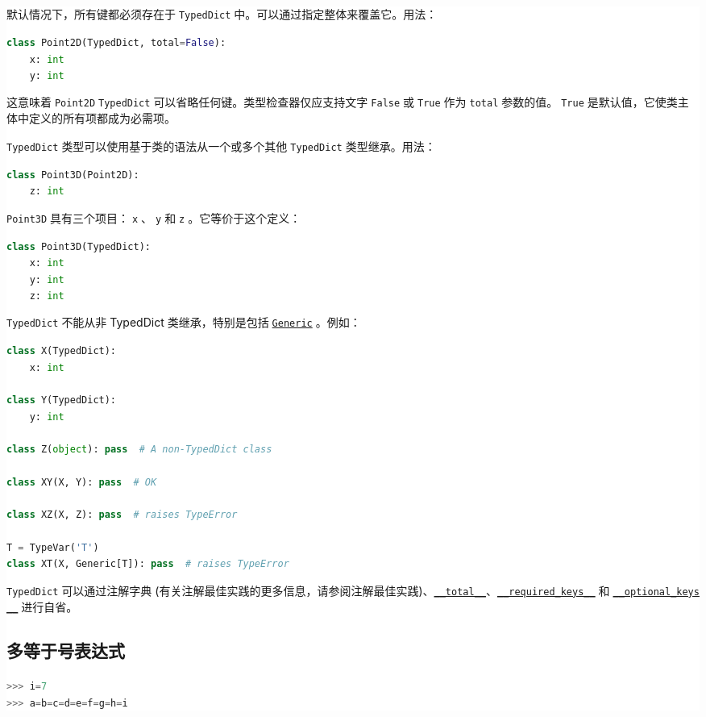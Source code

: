 默认情况下，所有键都必须存在于 `TypedDict` 中。可以通过指定整体来覆盖它。用法：

```python
class Point2D(TypedDict, total=False):
    x: int
    y: int
```

这意味着 `Point2D` `TypedDict` 可以省略任何键。类型检查器仅应支持文字 `False` 或 `True` 作为 `total` 参数的值。 `True` 是默认值，它使类主体中定义的所有项都成为必需项。

`TypedDict` 类型可以使用基于类的语法从一个或多个其他 `TypedDict` 类型继承。用法：

```python
class Point3D(Point2D):
    z: int
```

`Point3D` 具有三个项目： `x` 、 `y` 和 `z` 。它等价于这个定义：

```python
class Point3D(TypedDict):
    x: int
    y: int
    z: int
```

`TypedDict` 不能从非 TypedDict 类继承，特别是包括 [`Generic`](https://vimsky.com/examples/usage/python-typing.Generic-py.html) 。例如：

```python
class X(TypedDict):
    x: int

class Y(TypedDict):
    y: int

class Z(object): pass  # A non-TypedDict class

class XY(X, Y): pass  # OK

class XZ(X, Z): pass  # raises TypeError

T = TypeVar('T')
class XT(X, Generic[T]): pass  # raises TypeError
```

`TypedDict` 可以通过注解字典 (有关注解最佳实践的更多信息，请参阅注解最佳实践)、[`__total__`](https://vimsky.com/examples/usage/python-typing.TypedDict.__total__-py.html)、[`__required_keys__`](https://vimsky.com/cache/index.php?source=https%3A//docs.python.org/3/library/typing.html%23typing.TypedDict.__required_keys__) 和 [`__optional_keys__`](https://vimsky.com/examples/usage/python-typing.TypedDict.__optional_keys__-py.html) 进行自省。

## 多等于号表达式

```python
>>> i=7
>>> a=b=c=d=e=f=g=h=i
```
